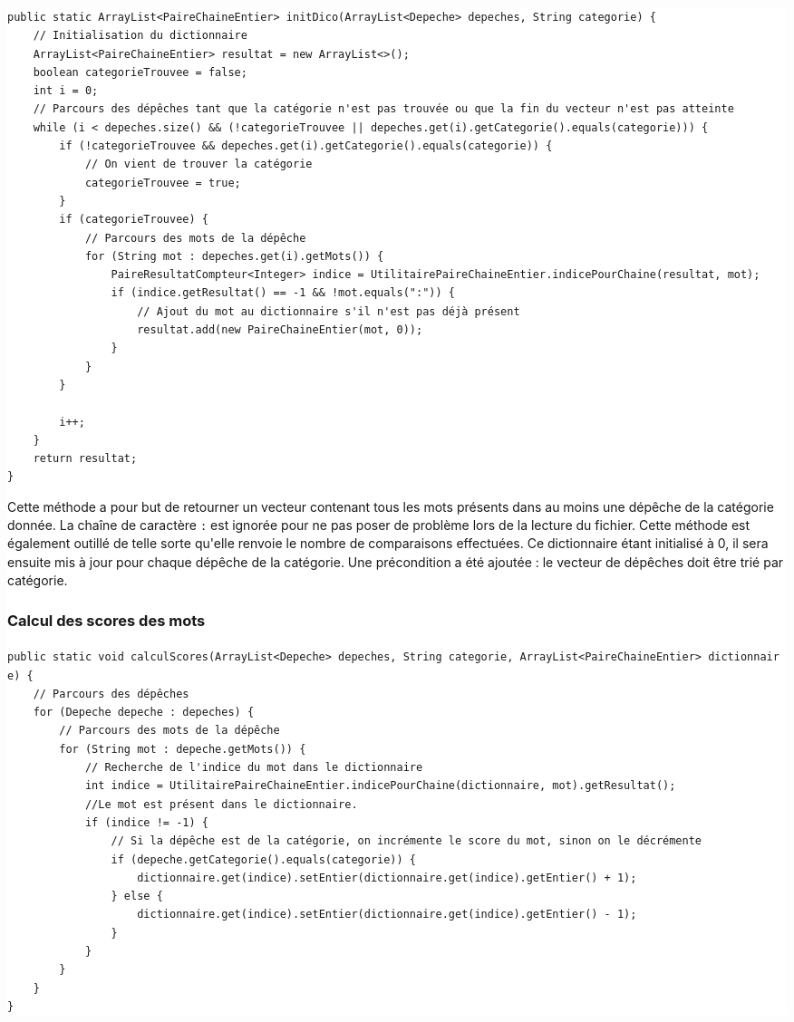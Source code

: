     public static ArrayList<PaireChaineEntier> initDico(ArrayList<Depeche> depeches, String categorie) {
        // Initialisation du dictionnaire
        ArrayList<PaireChaineEntier> resultat = new ArrayList<>();
        boolean categorieTrouvee = false;
        int i = 0;
        // Parcours des dépêches tant que la catégorie n'est pas trouvée ou que la fin du vecteur n'est pas atteinte
        while (i < depeches.size() && (!categorieTrouvee || depeches.get(i).getCategorie().equals(categorie))) {
            if (!categorieTrouvee && depeches.get(i).getCategorie().equals(categorie)) {
                // On vient de trouver la catégorie
                categorieTrouvee = true;
            }
            if (categorieTrouvee) {
                // Parcours des mots de la dépêche
                for (String mot : depeches.get(i).getMots()) {
                    PaireResultatCompteur<Integer> indice = UtilitairePaireChaineEntier.indicePourChaine(resultat, mot);
                    if (indice.getResultat() == -1 && !mot.equals(":")) {
                        // Ajout du mot au dictionnaire s'il n'est pas déjà présent
                        resultat.add(new PaireChaineEntier(mot, 0));
                    }
                }
            }

            i++;
        }
        return resultat;
    }

Cette méthode a pour but de retourner un vecteur contenant tous les mots présents dans au moins une dépêche de la catégorie donnée. La chaîne de caractère `:` est ignorée pour ne pas poser de problème lors de la lecture du fichier. 
Cette méthode est également outillé de telle sorte qu'elle renvoie le nombre de comparaisons effectuées.
Ce dictionnaire étant initialisé à 0, il sera ensuite mis à jour pour chaque dépêche de la catégorie. Une précondition a été ajoutée : le vecteur de dépêches doit être trié par catégorie.

### Calcul des scores des mots

    public static void calculScores(ArrayList<Depeche> depeches, String categorie, ArrayList<PaireChaineEntier> dictionnaire) {
        // Parcours des dépêches
        for (Depeche depeche : depeches) {
            // Parcours des mots de la dépêche
            for (String mot : depeche.getMots()) {
                // Recherche de l'indice du mot dans le dictionnaire
                int indice = UtilitairePaireChaineEntier.indicePourChaine(dictionnaire, mot).getResultat();
                //Le mot est présent dans le dictionnaire.
                if (indice != -1) {
                    // Si la dépêche est de la catégorie, on incrémente le score du mot, sinon on le décrémente
                    if (depeche.getCategorie().equals(categorie)) {
                        dictionnaire.get(indice).setEntier(dictionnaire.get(indice).getEntier() + 1);
                    } else {
                        dictionnaire.get(indice).setEntier(dictionnaire.get(indice).getEntier() - 1);
                    }
                }
            }
        }
    }
